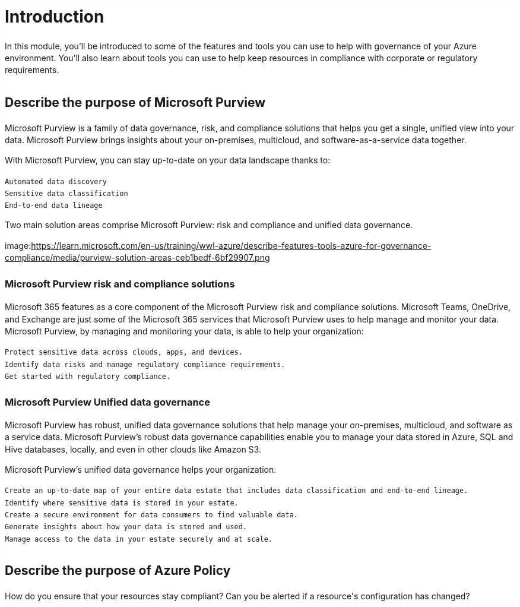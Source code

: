 # Introduction

In this module, you’ll be introduced to some of the features and tools you can use to help with governance of your Azure environment. You’ll also learn about tools you can use to help keep resources in compliance with corporate or regulatory requirements.

## Describe the purpose of Microsoft Purview
Microsoft Purview is a family of data governance, risk, and compliance solutions that helps you get a single, unified view into your data. Microsoft Purview brings insights about your on-premises, multicloud, and software-as-a-service data together.

With Microsoft Purview, you can stay up-to-date on your data landscape thanks to:

    Automated data discovery
    Sensitive data classification
    End-to-end data lineage

Two main solution areas comprise Microsoft Purview: risk and compliance and unified data governance.

image:https://learn.microsoft.com/en-us/training/wwl-azure/describe-features-tools-azure-for-governance-compliance/media/purview-solution-areas-ceb1bedf-6bf29907.png

### Microsoft Purview risk and compliance solutions
Microsoft 365 features as a core component of the Microsoft Purview risk and compliance solutions. Microsoft Teams, OneDrive, and Exchange are just some of the Microsoft 365 services that Microsoft Purview uses to help manage and monitor your data. Microsoft Purview, by managing and monitoring your data, is able to help your organization:

    Protect sensitive data across clouds, apps, and devices.
    Identify data risks and manage regulatory compliance requirements.
    Get started with regulatory compliance.

###  Microsoft Purview Unified data governance
Microsoft Purview has robust, unified data governance solutions that help manage your on-premises, multicloud, and software as a service data. Microsoft Purview’s robust data governance capabilities enable you to manage your data stored in Azure, SQL and Hive databases, locally, and even in other clouds like Amazon S3.

Microsoft Purview’s unified data governance helps your organization:

    Create an up-to-date map of your entire data estate that includes data classification and end-to-end lineage.
    Identify where sensitive data is stored in your estate.
    Create a secure environment for data consumers to find valuable data.
    Generate insights about how your data is stored and used.
    Manage access to the data in your estate securely and at scale.

## Describe the purpose of Azure Policy

How do you ensure that your resources stay compliant? Can you be alerted if a resource's configuration has changed?
